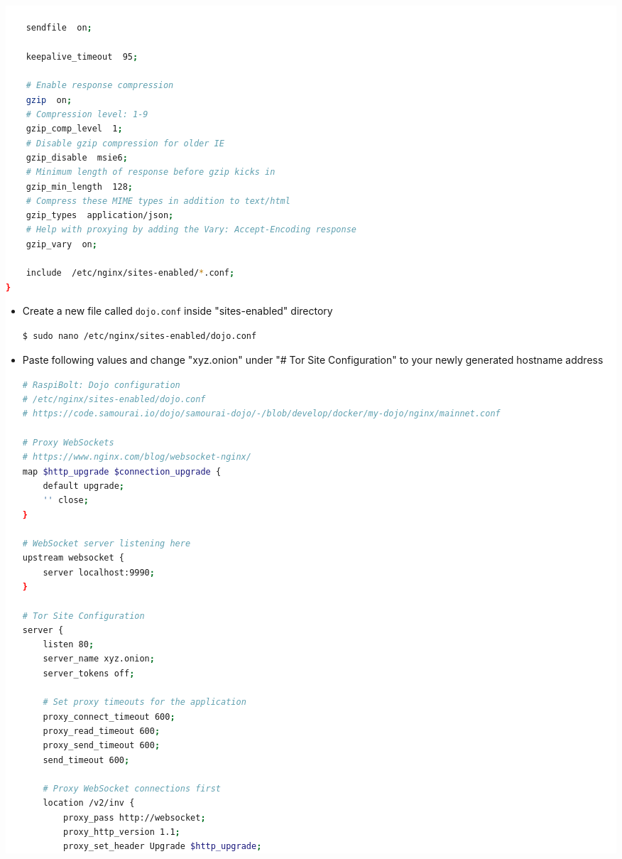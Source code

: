   ```sh

      sendfile  on;

      keepalive_timeout  95;

      # Enable response compression
      gzip  on;
      # Compression level: 1-9
      gzip_comp_level  1;
      # Disable gzip compression for older IE
      gzip_disable  msie6;
      # Minimum length of response before gzip kicks in
      gzip_min_length  128;
      # Compress these MIME types in addition to text/html
      gzip_types  application/json;
      # Help with proxying by adding the Vary: Accept-Encoding response
      gzip_vary  on;

      include  /etc/nginx/sites-enabled/*.conf;
  }
  ```

* Create a new file called `dojo.conf` inside "sites-enabled" directory

  ```sh
  $ sudo nano /etc/nginx/sites-enabled/dojo.conf
  ```

* Paste following values and change "xyz.onion" under "# Tor Site Configuration" to your newly generated hostname address

  ```sh
  # RaspiBolt: Dojo configuration 
  # /etc/nginx/sites-enabled/dojo.conf
  # https://code.samourai.io/dojo/samourai-dojo/-/blob/develop/docker/my-dojo/nginx/mainnet.conf

  # Proxy WebSockets
  # https://www.nginx.com/blog/websocket-nginx/
  map $http_upgrade $connection_upgrade {
      default upgrade;
      '' close;
  }

  # WebSocket server listening here
  upstream websocket {
      server localhost:9990;
  }

  # Tor Site Configuration
  server {
      listen 80;
      server_name xyz.onion;
      server_tokens off;

      # Set proxy timeouts for the application
      proxy_connect_timeout 600;
      proxy_read_timeout 600;
      proxy_send_timeout 600;
      send_timeout 600;

      # Proxy WebSocket connections first
      location /v2/inv {
          proxy_pass http://websocket;
          proxy_http_version 1.1;
          proxy_set_header Upgrade $http_upgrade;
  ```